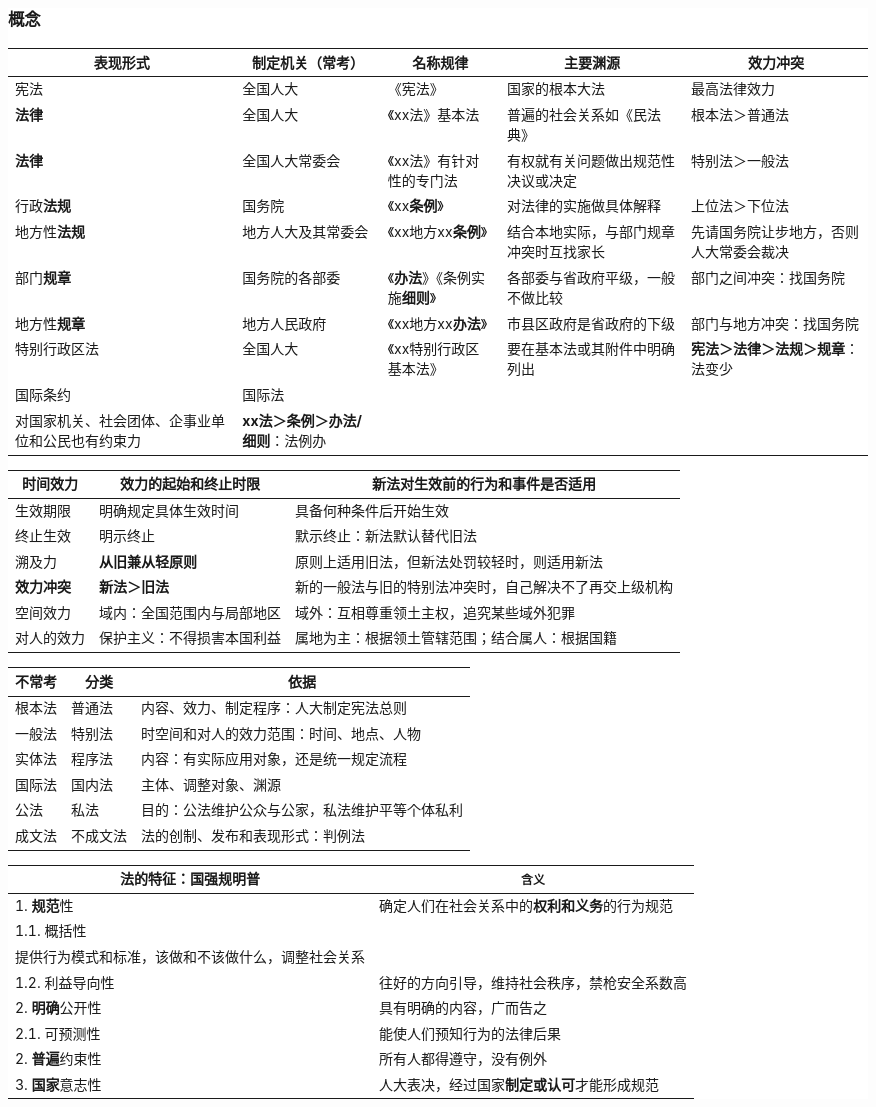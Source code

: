 ### 概念

| 表现形式 | 制定机关（常考） | 名称规律 | 主要渊源 | 效力冲突 |
| -------------- | ------------------ | -------------------------------- | ------------------------------------------------ | -------------------------------------- |
| 宪法 | 全国人大 | 《宪法》 | 国家的根本大法 | 最高法律效力 |
| **法律** | 全国人大 | 《xx法》基本法 | 普遍的社会关系如《民法典》 | 根本法＞普通法 |
| **法律** | 全国人大常委会 | 《xx法》有针对性的专门法 | 有权就有关问题做出规范性决议或决定 | 特别法＞一般法 |
| 行政**法规** | 国务院 | 《xx**条例**》 | 对法律的实施做具体解释 | 上位法＞下位法 |
| 地方性**法规** | 地方人大及其常委会 | 《xx地方xx**条例**》 | 结合本地实际，与部门规章冲突时互找家长 | 先请国务院让步地方，否则人大常委会裁决 |
| 部门**规章** | 国务院的各部委 | 《**办法**》《条例实施**细则**》 | 各部委与省政府平级，一般不做比较 | 部门之间冲突：找国务院 |
| 地方性**规章** | 地方人民政府 | 《xx地方xx**办法**》 | 市县区政府是省政府的下级 | 部门与地方冲突：找国务院 |
| 特别行政区法 | 全国人大 | 《xx特别行政区基本法》 | 要在基本法或其附件中明确列出 | **宪法＞法律＞法规＞规章**：法变少 |
| 国际条约 | 国际法 |
| 对国家机关、社会团体、企事业单位和公民也有约束力 | **xx法＞条例＞办法/细则**：法例办 |

| 时间效力 | 效力的起始和终止时限 | 新法对生效前的行为和事件是否适用 |
| ------------ | -------------------------- | ------------------------------------------------------ |
| 生效期限 | 明确规定具体生效时间 | 具备何种条件后开始生效 |
| 终止生效 | 明示终止 | 默示终止：新法默认替代旧法 |
| 溯及力 | **从旧兼从轻原则** | 原则上适用旧法，但新法处罚较轻时，则适用新法 |
| **效力冲突** | **新法＞旧法** | 新的一般法与旧的特别法冲突时，自己解决不了再交上级机构 |
| 空间效力 | 域内：全国范围内与局部地区 | 域外：互相尊重领土主权，追究某些域外犯罪 |
| 对人的效力 | 保护主义：不得损害本国利益 | 属地为主：根据领土管辖范围；结合属人：根据国籍 | 

| 不常考 | 分类 | 依据 |
| ------ | -------- | ---------------------------------------------- |
| 根本法 | 普通法 | 内容、效力、制定程序：人大制定宪法总则 |
| 一般法 | 特别法 | 时空间和对人的效力范围：时间、地点、人物 |
| 实体法 | 程序法 | 内容：有实际应用对象，还是统一规定流程 |
| 国际法 | 国内法 | 主体、调整对象、渊源 |
| 公法 | 私法 | 目的：公法维护公众与公家，私法维护平等个体私利 |
| 成文法 | 不成文法 | 法的创制、发布和表现形式：判例法 |

| 法的特征：国强规明普 | `含义` |
| -------------------- | -------------------------------------------------- |
| 1. **规范**性 | 确定人们在社会关系中的**权利和义务**的行为规范 |
| 1.1. 概括性
| 提供行为模式和标准，该做和不该做什么，调整社会关系 |
| 1.2. 利益导向性 | 往好的方向引导，维持社会秩序，禁枪安全系数高 |
| 2. **明确**公开性| 具有明确的内容，广而告之 |
| 2.1. 可预测性| 能使人们预知行为的法律后果 |
| 2. **普遍**约束性| 所有人都得遵守，没有例外 |
| 3. **国家**意志性| 人大表决，经过国家**制定或认可**才能形成规范 |